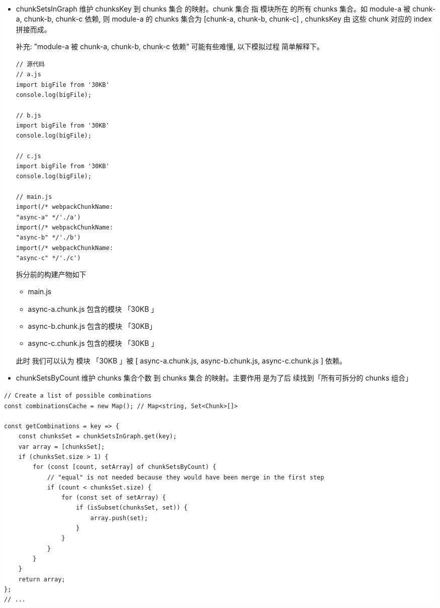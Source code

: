 - chunkSetsInGraph 维护 chunksKey 到 chunks 集合 的映射。chunk 集合 指 模块所在
  的所有 chunks 集合。如 module-a 被 chunk-a, chunk-b, chunk-c 依赖, 则 module-a
  的 chunks 集合为 [chunk-a, chunk-b, chunk-c] , chunksKey 由 这些 chunk 对应的
  index 拼接而成。

  补充: ”module-a 被 chunk-a, chunk-b, chunk-c 依赖” 可能有些难懂, 以下模拟过程
  简单解释下。

  ```
  // 源代码
  // a.js
  import bigFile from '30KB'
  console.log(bigFile);

  // b.js
  import bigFile from '30KB'
  console.log(bigFile);

  // c.js
  import bigFile from '30KB'
  console.log(bigFile);

  // main.js
  import(/* webpackChunkName:
  "async-a" */'./a')
  import(/* webpackChunkName:
  "async-b" */'./b')
  import(/* webpackChunkName:
  "async-c" */'./c')
  ```

  拆分前的构建产物如下

  - main.js

  - async-a.chunk.js 包含的模块 「30KB 」

  - async-b.chunk.js 包含的模块 「30KB」

  - async-c.chunk.js 包含的模块 「30KB 」

  此时 我们可以认为 模块 「30KB 」被 [ async-a.chunk.js, async-b.chunk.js,
  async-c.chunk.js ] 依赖。

- chunkSetsByCount 维护 chunks 集合个数 到 chunks 集合 的映射。主要作用 是为了后
  续找到「所有可拆分的 chunks 组合」

```
// Create a list of possible combinations
const combinationsCache = new Map(); // Map<string, Set<Chunk>[]>

const getCombinations = key => {
	const chunksSet = chunkSetsInGraph.get(key);
	var array = [chunksSet];
	if (chunksSet.size > 1) {
		for (const [count, setArray] of chunkSetsByCount) {
			// "equal" is not needed because they would have been merge in the first step
			if (count < chunksSet.size) {
				for (const set of setArray) {
					if (isSubset(chunksSet, set)) {
						array.push(set);
					}
				}
			}
		}
	}
	return array;
};
// ...
```